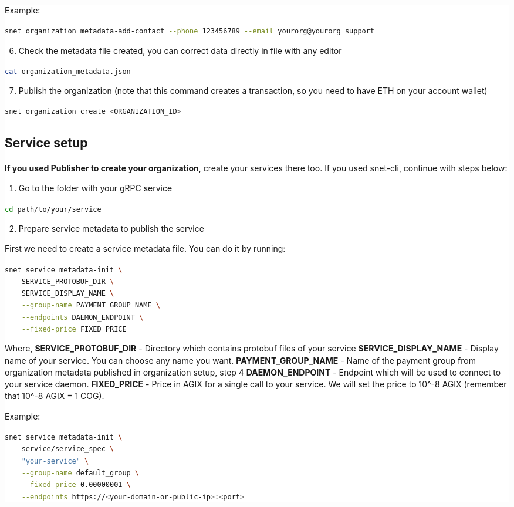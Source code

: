 Example:

```sh
snet organization metadata-add-contact --phone 123456789 --email yourorg@yourorg support
```

6) Check the metadata file created, you can correct data directly in file with any editor

```sh
cat organization_metadata.json
```

7) Publish the organization (note that this command creates a transaction, so you need to have ETH on your account wallet)

```sh
snet organization create <ORGANIZATION_ID>
```

## Service setup

**If you used Publisher to create your organization**, create your services there too. If you used snet-cli, continue with steps below:

1) Go to the folder with your gRPC service

```sh
cd path/to/your/service
```

2) Prepare service metadata to publish the service

First we need to create a service metadata file. You can do it by running:

```sh
snet service metadata-init \
	SERVICE_PROTOBUF_DIR \
	SERVICE_DISPLAY_NAME \
	--group-name PAYMENT_GROUP_NAME \
	--endpoints DAEMON_ENDPOINT \
	--fixed-price FIXED_PRICE
```

Where,
**SERVICE_PROTOBUF_DIR** - Directory which contains protobuf files of your service
**SERVICE_DISPLAY_NAME** - Display name of your service. You can choose any name you want.
**PAYMENT_GROUP_NAME** - Name of the payment group from organization metadata published in organization setup, step 4
**DAEMON_ENDPOINT** - Endpoint which will be used to connect to your service daemon. 
**FIXED_PRICE** - Price in AGIX for a single call to your service. We will set the price to 10^-8 AGIX (remember that 10^-8 AGIX = 1 COG).

Example: 

```bash
snet service metadata-init \
    service/service_spec \
    "your-service" \
    --group-name default_group \
    --fixed-price 0.00000001 \
    --endpoints https://<your-domain-or-public-ip>:<port>
```
